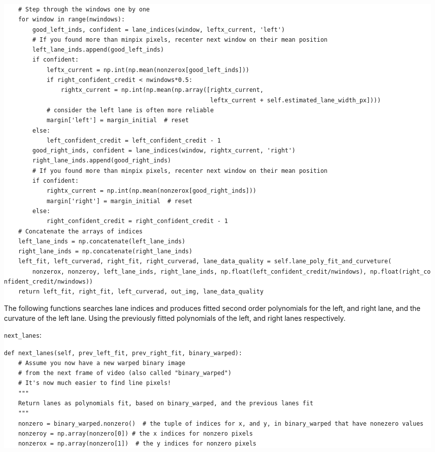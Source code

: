         # Step through the windows one by one
        for window in range(nwindows):
            good_left_inds, confident = lane_indices(window, leftx_current, 'left')
            # If you found more than minpix pixels, recenter next window on their mean position
            left_lane_inds.append(good_left_inds)
            if confident:
                leftx_current = np.int(np.mean(nonzerox[good_left_inds]))
                if right_confident_credit < nwindows*0.5:
                    rightx_current = np.int(np.mean(np.array([rightx_current, 
                                                              leftx_current + self.estimated_lane_width_px])))
                # consider the left lane is often more reliable
                margin['left'] = margin_initial  # reset
            else:
                left_confident_credit = left_confident_credit - 1
            good_right_inds, confident = lane_indices(window, rightx_current, 'right')
            right_lane_inds.append(good_right_inds)
            # If you found more than minpix pixels, recenter next window on their mean position
            if confident:
                rightx_current = np.int(np.mean(nonzerox[good_right_inds]))
                margin['right'] = margin_initial  # reset
            else:
                right_confident_credit = right_confident_credit - 1
        # Concatenate the arrays of indices
        left_lane_inds = np.concatenate(left_lane_inds)
        right_lane_inds = np.concatenate(right_lane_inds)
        left_fit, left_curverad, right_fit, right_curverad, lane_data_quality = self.lane_poly_fit_and_curveture(
            nonzerox, nonzeroy, left_lane_inds, right_lane_inds, np.float(left_confident_credit/nwindows), np.float(right_confident_credit/nwindows))
        return left_fit, right_fit, left_curverad, out_img, lane_data_quality

The following functions searches lane indices and produces fitted second order polynomials for the left, and right lane, 
and the curvature of the left lane. Using the previously fitted polynomials of the left, and right lanes respectively.

`next_lanes`:

    def next_lanes(self, prev_left_fit, prev_right_fit, binary_warped):
        # Assume you now have a new warped binary image 
        # from the next frame of video (also called "binary_warped")
        # It's now much easier to find line pixels!
        """
        Return lanes as polynomials fit, based on binary_warped, and the previous lanes fit
        """
        nonzero = binary_warped.nonzero()  # the tuple of indices for x, and y, in binary_warped that have nonezero values
        nonzeroy = np.array(nonzero[0]) # the x indices for nonzero pixels
        nonzerox = np.array(nonzero[1])  # the y indices for nonzero pixels